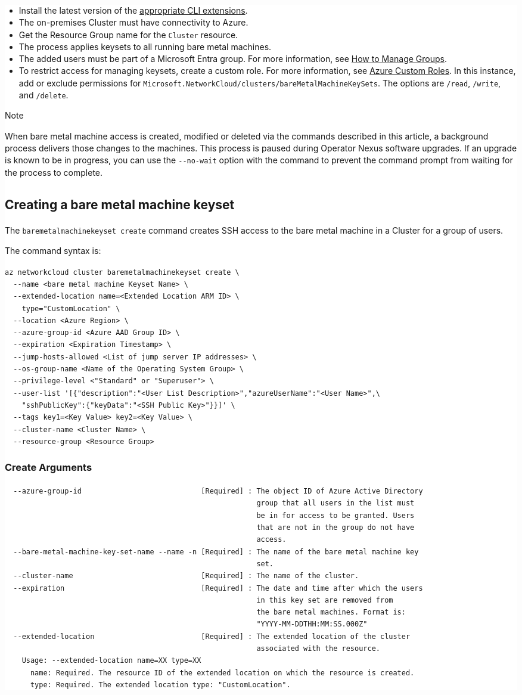 - Install the latest version of the [appropriate CLI extensions](./howto-install-cli-extensions.md).
- The on-premises Cluster must have connectivity to Azure.
- Get the Resource Group name for the `Cluster` resource.
- The process applies keysets to all running bare metal machines.
- The added users must be part of a Microsoft Entra group. For more information, see [How to Manage Groups](../active-directory/fundamentals/how-to-manage-groups.md).
- To restrict access for managing keysets, create a custom role. For more information, see [Azure Custom Roles](../role-based-access-control/custom-roles.md). In this instance, add or exclude permissions for `Microsoft.NetworkCloud/clusters/bareMetalMachineKeySets`. The options are `/read`, `/write`, and `/delete`.

> [!NOTE]
> When bare metal machine access is created, modified or deleted via the commands described in this
> article, a background process delivers those changes to the machines. This process is paused during
> Operator Nexus software upgrades. If an upgrade is known to be in progress, you can use the `--no-wait`
> option with the command to prevent the command prompt from waiting for the process to complete.

## Creating a bare metal machine keyset

The `baremetalmachinekeyset create` command creates SSH access to the bare metal machine in a Cluster for a group of users.

The command syntax is:

```azurecli
az networkcloud cluster baremetalmachinekeyset create \
  --name <bare metal machine Keyset Name> \
  --extended-location name=<Extended Location ARM ID> \
    type="CustomLocation" \
  --location <Azure Region> \
  --azure-group-id <Azure AAD Group ID> \
  --expiration <Expiration Timestamp> \
  --jump-hosts-allowed <List of jump server IP addresses> \
  --os-group-name <Name of the Operating System Group> \
  --privilege-level <"Standard" or "Superuser"> \
  --user-list '[{"description":"<User List Description>","azureUserName":"<User Name>",\
    "sshPublicKey":{"keyData":"<SSH Public Key>"}}]' \
  --tags key1=<Key Value> key2=<Key Value> \
  --cluster-name <Cluster Name> \
  --resource-group <Resource Group>
```

### Create Arguments

```azurecli
  --azure-group-id                            [Required] : The object ID of Azure Active Directory
                                                           group that all users in the list must
                                                           be in for access to be granted. Users
                                                           that are not in the group do not have
                                                           access.
  --bare-metal-machine-key-set-name --name -n [Required] : The name of the bare metal machine key
                                                           set.
  --cluster-name                              [Required] : The name of the cluster.
  --expiration                                [Required] : The date and time after which the users
                                                           in this key set are removed from
                                                           the bare metal machines. Format is:
                                                           "YYYY-MM-DDTHH:MM:SS.000Z"
  --extended-location                         [Required] : The extended location of the cluster
                                                           associated with the resource.
    Usage: --extended-location name=XX type=XX
      name: Required. The resource ID of the extended location on which the resource is created.
      type: Required. The extended location type: "CustomLocation".
```